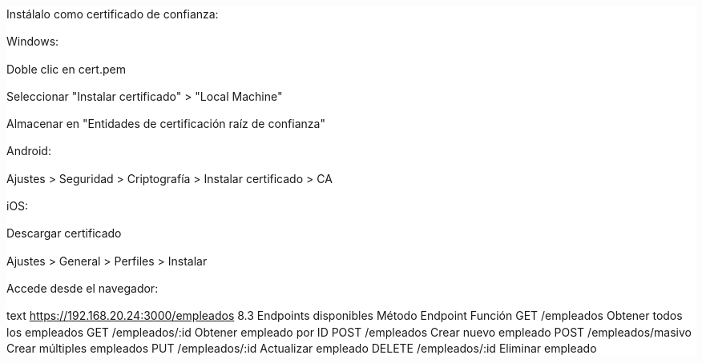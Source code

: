 Instálalo como certificado de confianza:

Windows:

Doble clic en cert.pem

Seleccionar "Instalar certificado" > "Local Machine"

Almacenar en "Entidades de certificación raíz de confianza"

Android:

Ajustes > Seguridad > Criptografía > Instalar certificado > CA

iOS:

Descargar certificado

Ajustes > General > Perfiles > Instalar

Accede desde el navegador:

text
https://192.168.20.24:3000/empleados
8.3 Endpoints disponibles
Método	Endpoint	Función
GET	/empleados	Obtener todos los empleados
GET	/empleados/:id	Obtener empleado por ID
POST	/empleados	Crear nuevo empleado
POST	/empleados/masivo	Crear múltiples empleados
PUT	/empleados/:id	Actualizar empleado
DELETE	/empleados/:id	Eliminar empleado
